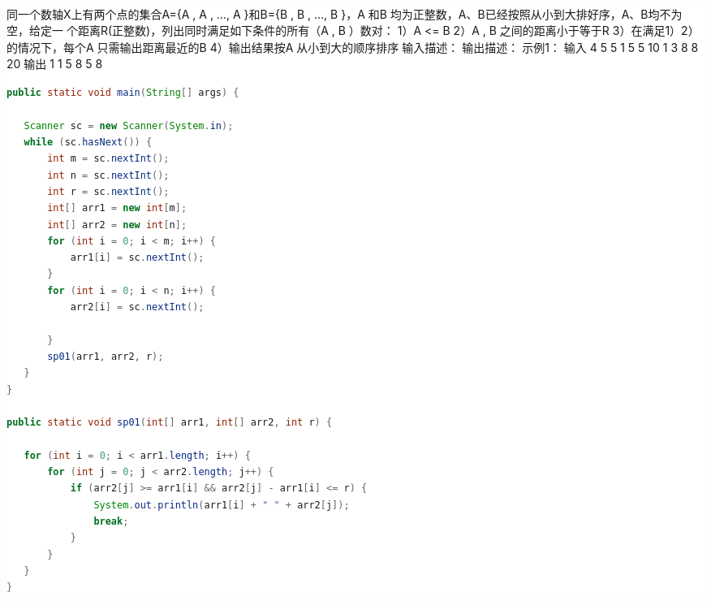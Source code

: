 同一个数轴X上有两个点的集合A={A , A , …, A }和B={B , B , …, B }，A 和B 均为正整数，A、B已经按照从小到大排好序，A、B均不为空，给定一
个距离R(正整数)，列出同时满足如下条件的所有（A , B ）数对：
1）A <= B
2）A , B 之间的距离小于等于R
3）在满足1）2）的情况下，每个A 只需输出距离最近的B
4）输出结果按A 从小到大的顺序排序
输入描述：
输出描述：
示例1：
输入
4 5 5
1 5 5 10
1 3 8 8 20
输出
1 1
5 8
5 8

```java
public static void main(String[] args) {

   Scanner sc = new Scanner(System.in);
   while (sc.hasNext()) {
       int m = sc.nextInt();
       int n = sc.nextInt();
       int r = sc.nextInt();
       int[] arr1 = new int[m];
       int[] arr2 = new int[n];
       for (int i = 0; i < m; i++) {
           arr1[i] = sc.nextInt();
       }
       for (int i = 0; i < n; i++) {
           arr2[i] = sc.nextInt();

       }
       sp01(arr1, arr2, r);
   }
}

public static void sp01(int[] arr1, int[] arr2, int r) {

   for (int i = 0; i < arr1.length; i++) {
       for (int j = 0; j < arr2.length; j++) {
           if (arr2[j] >= arr1[i] && arr2[j] - arr1[i] <= r) {
               System.out.println(arr1[i] + " " + arr2[j]);
               break;
           }
       }
   }
}
```
